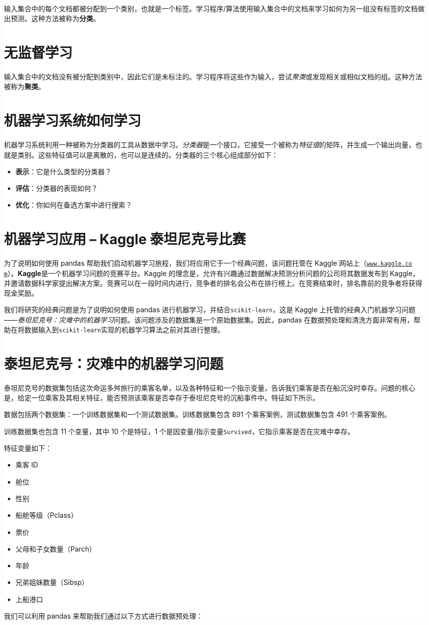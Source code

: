 输入集合中的每个文档都被分配到一个类别，也就是一个标签。学习程序/算法使用输入集合中的文档来学习如何为另一组没有标签的文档做出预测。这种方法被称为**分类**。

# 无监督学习

输入集合中的文档没有被分配到类别中，因此它们是未标注的。学习程序将这些作为输入，尝试*聚类*或发现相关或相似文档的组。这种方法被称为**聚类**。

# 机器学习系统如何学习

机器学习系统利用一种被称为分类器的工具从数据中学习。*分类器*是一个接口，它接受一个被称为*特征值*的矩阵，并生成一个输出向量，也就是类别。这些特征值可以是离散的，也可以是连续的。分类器的三个核心组成部分如下：

+   **表示**：它是什么类型的分类器？

+   **评估**：分类器的表现如何？

+   **优化**：你如何在备选方案中进行搜索？

# 机器学习应用 – Kaggle 泰坦尼克号比赛

为了说明如何使用 pandas 帮助我们启动机器学习旅程，我们将应用它于一个经典问题，该问题托管在 Kaggle 网站上（[`www.kaggle.com`](http://www.kaggle.com)）。**Kaggle**是一个机器学习问题的竞赛平台。Kaggle 的理念是，允许有兴趣通过数据解决预测分析问题的公司将其数据发布到 Kaggle，并邀请数据科学家提出解决方案。竞赛可以在一段时间内进行，竞争者的排名会公布在排行榜上。在竞赛结束时，排名靠前的竞争者将获得现金奖励。

我们将研究的经典问题是为了说明如何使用 pandas 进行机器学习，并结合`scikit-learn`，这是 Kaggle 上托管的经典入门机器学习问题——*泰坦尼克号：灾难中的机器学习*问题。该问题涉及的数据集是一个原始数据集。因此，pandas 在数据预处理和清洗方面非常有用，帮助在将数据输入到`scikit-learn`实现的机器学习算法之前对其进行整理。

# 泰坦尼克号：灾难中的机器学习问题

泰坦尼克号的数据集包括这次命运多舛旅行的乘客名单，以及各种特征和一个指示变量，告诉我们乘客是否在船沉没时幸存。问题的核心是，给定一位乘客及其相关特征，能否预测该乘客是否幸存于泰坦尼克号的沉船事件中。特征如下所示。

数据包括两个数据集：一个训练数据集和一个测试数据集。训练数据集包含 891 个乘客案例，测试数据集包含 491 个乘客案例。

训练数据集也包含 11 个变量，其中 10 个是特征，1 个是因变量/指示变量`Survived`，它指示乘客是否在灾难中幸存。

特征变量如下：

+   乘客 ID

+   舱位

+   性别

+   船舱等级（Pclass）

+   票价

+   父母和子女数量（Parch）

+   年龄

+   兄弟姐妹数量（Sibsp）

+   上船港口

我们可以利用 pandas 来帮助我们通过以下方式进行数据预处理：
